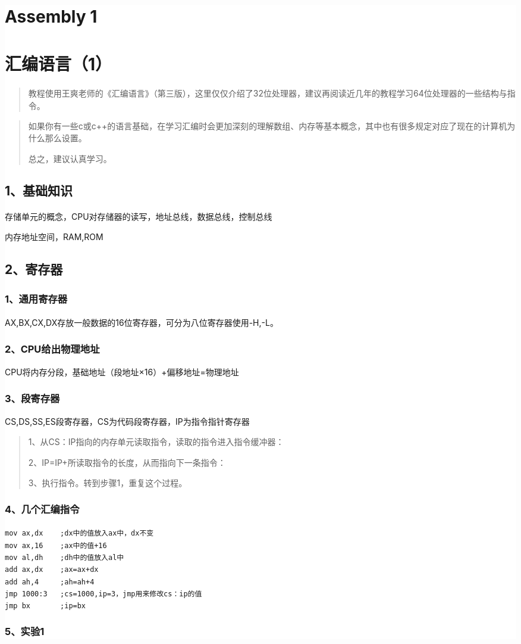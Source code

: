 # Assembly 1


# 汇编语言（1）

> 教程使用王爽老师的《汇编语言》（第三版），这里仅仅介绍了32位处理器，建议再阅读近几年的教程学习64位处理器的一些结构与指令。

>如果你有一些c或c++的语言基础，在学习汇编时会更加深刻的理解数组、内存等基本概念，其中也有很多规定对应了现在的计算机为什么那么设置。
>
>总之，建议认真学习。


## 1、基础知识

存储单元的概念，CPU对存储器的读写，地址总线，数据总线，控制总线

内存地址空间，RAM,ROM

## 2、寄存器

### 1、通用寄存器

AX,BX,CX,DX存放一般数据的16位寄存器，可分为八位寄存器使用-H,-L。

### 2、CPU给出物理地址

CPU将内存分段，基础地址（段地址×16）+偏移地址=物理地址

### 3、段寄存器

CS,DS,SS,ES段寄存器，CS为代码段寄存器，IP为指令指针寄存器

>1、从CS：IP指向的内存单元读取指令，读取的指令进入指令缓冲器：
>
>2、IP=IP+所读取指令的长度，从而指向下一条指令：
>
>3、执行指令。转到步骤1，重复这个过程。

### 4、几个汇编指令

```assembly
mov ax,dx	 ;dx中的值放入ax中，dx不变
mov ax,16	 ;ax中的值+16
mov al,dh	 ;dh中的值放入al中
add ax,dx	 ;ax=ax+dx
add ah,4 	 ;ah=ah+4
jmp 1000:3	 ;cs=1000,ip=3，jmp用来修改cs：ip的值
jmp bx		 ;ip=bx
```

### 5、实验1
